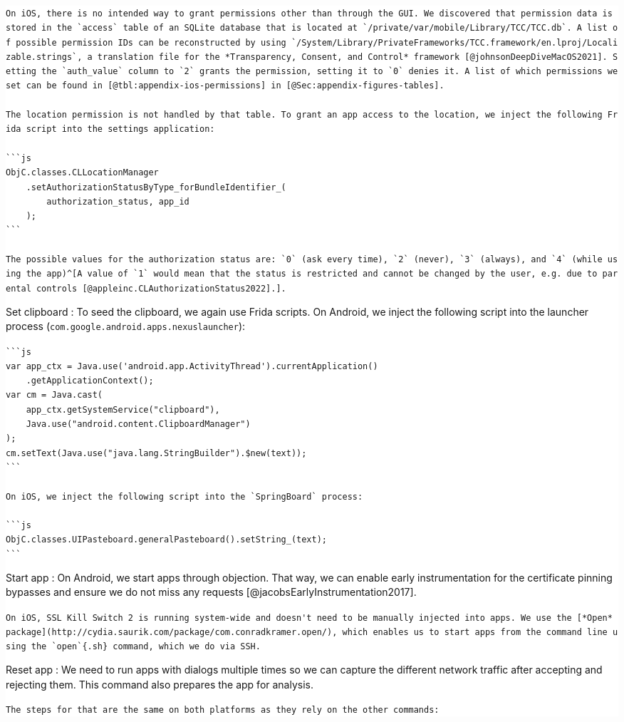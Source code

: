    On iOS, there is no intended way to grant permissions other than through the GUI. We discovered that permission data is stored in the `access` table of an SQLite database that is located at `/private/var/mobile/Library/TCC/TCC.db`. A list of possible permission IDs can be reconstructed by using `/System/Library/PrivateFrameworks/TCC.framework/en.lproj/Localizable.strings`, a translation file for the *Transparency, Consent, and Control* framework [@johnsonDeepDiveMacOS2021]. Setting the `auth_value` column to `2` grants the permission, setting it to `0` denies it. A list of which permissions we set can be found in [@tbl:appendix-ios-permissions] in [@Sec:appendix-figures-tables].

    The location permission is not handled by that table. To grant an app access to the location, we inject the following Frida script into the settings application:

    ```js
    ObjC.classes.CLLocationManager
        .setAuthorizationStatusByType_forBundleIdentifier_(
            authorization_status, app_id
        );
    ```

    The possible values for the authorization status are: `0` (ask every time), `2` (never), `3` (always), and `4` (while using the app)^[A value of `1` would mean that the status is restricted and cannot be changed by the user, e.g. due to parental controls [@appleinc.CLAuthorizationStatus2022].].

Set clipboard
:   To seed the clipboard, we again use Frida scripts. On Android, we inject the following script into the launcher process (`com.google.android.apps.nexuslauncher`):

    ```js
    var app_ctx = Java.use('android.app.ActivityThread').currentApplication()
        .getApplicationContext();
    var cm = Java.cast(
        app_ctx.getSystemService("clipboard"),
        Java.use("android.content.ClipboardManager")
    );
    cm.setText(Java.use("java.lang.StringBuilder").$new(text)); 
    ```

    On iOS, we inject the following script into the `SpringBoard` process:

    ```js
    ObjC.classes.UIPasteboard.generalPasteboard().setString_(text);
    ```

Start app
:   On Android, we start apps through objection. That way, we can enable early instrumentation for the certificate pinning bypasses and ensure we do not miss any requests [@jacobsEarlyInstrumentation2017].

    On iOS, SSL Kill Switch 2 is running system-wide and doesn't need to be manually injected into apps. We use the [*Open* package](http://cydia.saurik.com/package/com.conradkramer.open/), which enables us to start apps from the command line using the `open`{.sh} command, which we do via SSH.

Reset app
:   We need to run apps with dialogs multiple times so we can capture the different network traffic after accepting and rejecting them. This command also prepares the app for analysis. 

    The steps for that are the same on both platforms as they rely on the other commands:
